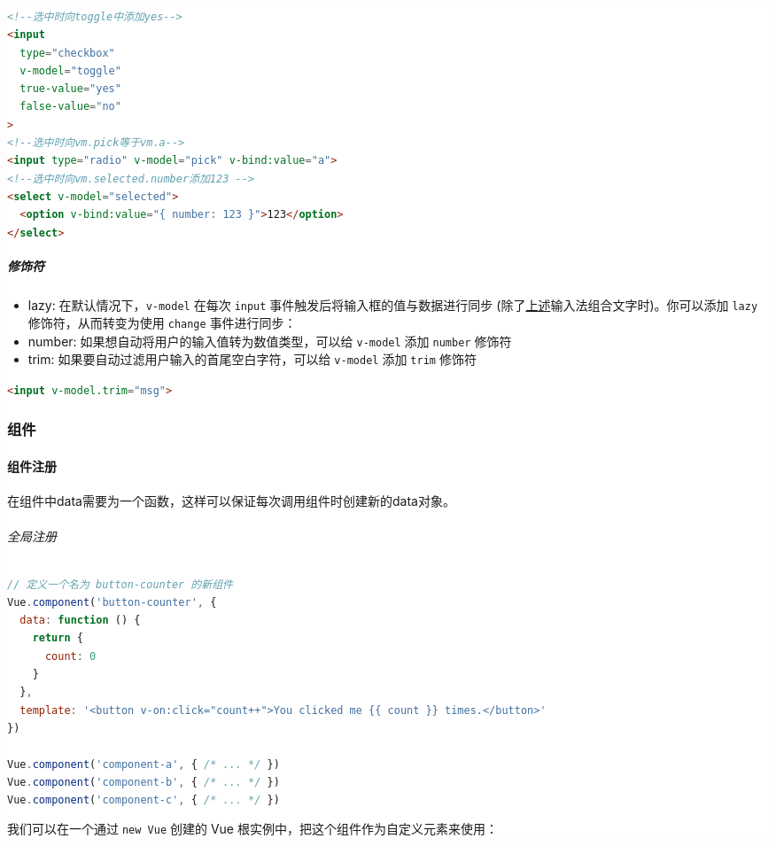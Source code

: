 ```html
<!--选中时向toggle中添加yes-->
<input
  type="checkbox"
  v-model="toggle"
  true-value="yes"
  false-value="no"
>
<!--选中时向vm.pick等于vm.a-->
<input type="radio" v-model="pick" v-bind:value="a">
<!--选中时向vm.selected.number添加123 -->
<select v-model="selected">
  <option v-bind:value="{ number: 123 }">123</option>
</select>


```

##### 修饰符

* lazy: 在默认情况下，`v-model` 在每次 `input` 事件触发后将输入框的值与数据进行同步 (除了[上述](https://vuejs.bootcss.com/guide/forms.html#vmodel-ime-tip)输入法组合文字时)。你可以添加 `lazy` 修饰符，从而转变为使用 `change` 事件进行同步： 
* number: 如果想自动将用户的输入值转为数值类型，可以给 `v-model` 添加 `number` 修饰符
* trim: 如果要自动过滤用户输入的首尾空白字符，可以给 `v-model` 添加 `trim` 修饰符 

```html
<input v-model.trim="msg">
```

### 组件

#### 组件注册

在组件中data需要为一个函数，这样可以保证每次调用组件时创建新的data对象。

###### 全局注册

```javascript
// 定义一个名为 button-counter 的新组件
Vue.component('button-counter', {
  data: function () {
    return {
      count: 0
    }
  },
  template: '<button v-on:click="count++">You clicked me {{ count }} times.</button>'
})

Vue.component('component-a', { /* ... */ })
Vue.component('component-b', { /* ... */ })
Vue.component('component-c', { /* ... */ })
```

 我们可以在一个通过 `new Vue` 创建的 Vue 根实例中，把这个组件作为自定义元素来使用： 

